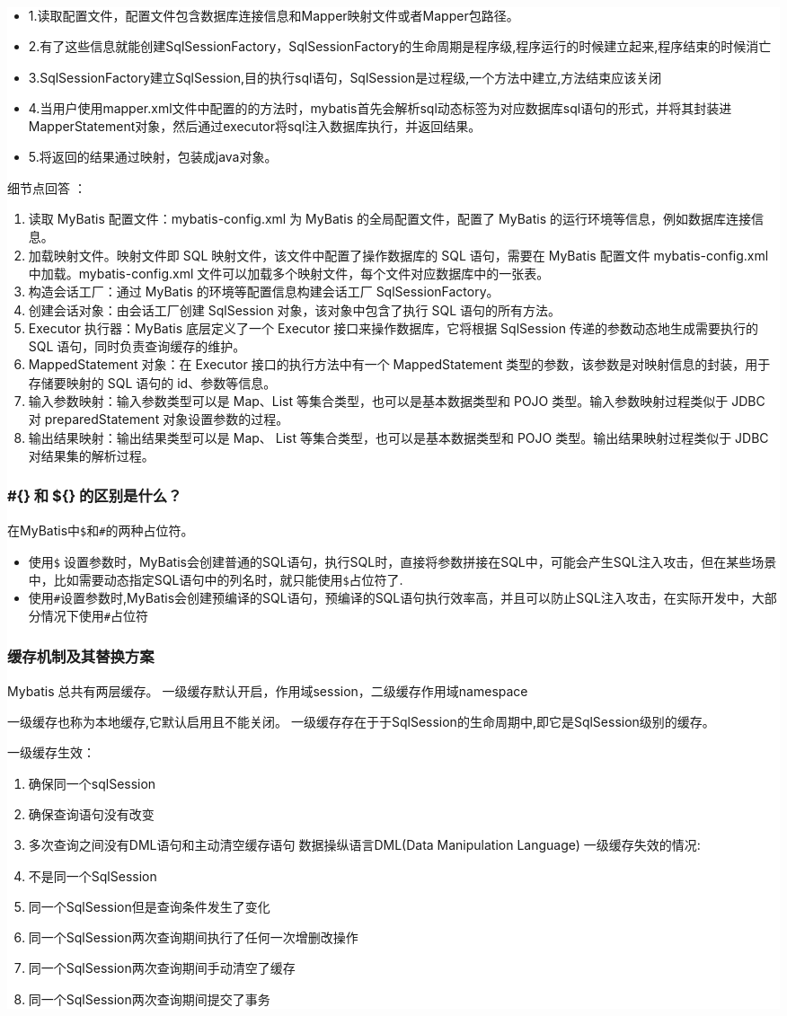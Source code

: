 - 1.读取配置文件，配置文件包含数据库连接信息和Mapper映射文件或者Mapper包路径。

- 2.有了这些信息就能创建SqlSessionFactory，SqlSessionFactory的生命周期是程序级,程序运行的时候建立起来,程序结束的时候消亡

- 3.SqlSessionFactory建立SqlSession,目的执行sql语句，SqlSession是过程级,一个方法中建立,方法结束应该关闭

- 4.当用户使用mapper.xml文件中配置的的方法时，mybatis首先会解析sql动态标签为对应数据库sql语句的形式，并将其封装进MapperStatement对象，然后通过executor将sql注入数据库执行，并返回结果。

- 5.将返回的结果通过映射，包装成java对象。


细节点回答 ：

1. 读取 MyBatis 配置文件：mybatis-config.xml 为 MyBatis 的全局配置文件，配置了 MyBatis 的运行环境等信息，例如数据库连接信息。
2. 加载映射文件。映射文件即 SQL 映射文件，该文件中配置了操作数据库的 SQL 语句，需要在 MyBatis 配置文件 mybatis-config.xml 中加载。mybatis-config.xml 文件可以加载多个映射文件，每个文件对应数据库中的一张表。
3. 构造会话工厂：通过 MyBatis 的环境等配置信息构建会话工厂 SqlSessionFactory。
4. 创建会话对象：由会话工厂创建 SqlSession 对象，该对象中包含了执行 SQL 语句的所有方法。
5. Executor 执行器：MyBatis 底层定义了一个 Executor 接口来操作数据库，它将根据 SqlSession 传递的参数动态地生成需要执行的 SQL 语句，同时负责查询缓存的维护。
6. MappedStatement 对象：在 Executor 接口的执行方法中有一个 MappedStatement 类型的参数，该参数是对映射信息的封装，用于存储要映射的 SQL 语句的 id、参数等信息。
7. 输入参数映射：输入参数类型可以是 Map、List 等集合类型，也可以是基本数据类型和 POJO 类型。输入参数映射过程类似于 JDBC 对 preparedStatement 对象设置参数的过程。
8. 输出结果映射：输出结果类型可以是 Map、 List 等集合类型，也可以是基本数据类型和 POJO 类型。输出结果映射过程类似于 JDBC 对结果集的解析过程。

### #{} 和 ${} 的区别是什么？

在MyBatis中`$`和`#`的两种占位符。

- 使用`$` 设置参数时，MyBatis会创建普通的SQL语句，执行SQL时，直接将参数拼接在SQL中，可能会产生SQL注入攻击，但在某些场景中，比如需要动态指定SQL语句中的列名时，就只能使用`$`占位符了.
- 使用`#`设置参数时,MyBatis会创建预编译的SQL语句，预编译的SQL语句执行效率高，并且可以防止SQL注入攻击，在实际开发中，大部分情况下使用`#`占位符

### 缓存机制及其替换方案
Mybatis 总共有两层缓存。
一级缓存默认开启，作用域session，二级缓存作用域namespace

一级缓存也称为本地缓存,它默认启用且不能关闭。
一级缓存存在于于SqlSession的生命周期中,即它是SqlSession级别的缓存。

一级缓存生效：
1. 确保同一个sqlSession

2. 确保查询语句没有改变

3. 多次查询之间没有DML语句和主动清空缓存语句 数据操纵语言DML(Data Manipulation Language) 一级缓存失效的情况:

4. 不是同一个SqlSession

5. 同一个SqlSession但是查询条件发生了变化

6. 同一个SqlSession两次查询期间执行了任何一次增删改操作

7. 同一个SqlSession两次查询期间手动清空了缓存

8. 同一个SqlSession两次查询期间提交了事务
